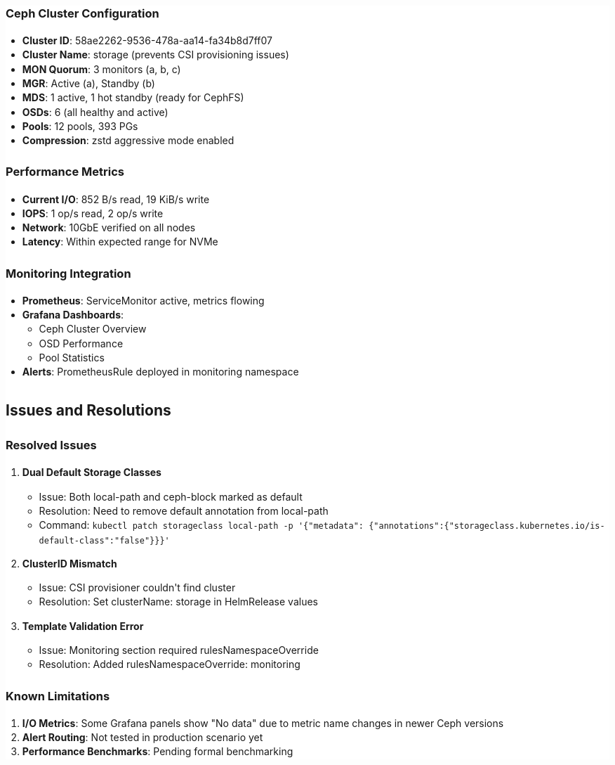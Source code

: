 ### Ceph Cluster Configuration

- **Cluster ID**: 58ae2262-9536-478a-aa14-fa34b8d7ff07
- **Cluster Name**: storage (prevents CSI provisioning issues)
- **MON Quorum**: 3 monitors (a, b, c)
- **MGR**: Active (a), Standby (b)
- **MDS**: 1 active, 1 hot standby (ready for CephFS)
- **OSDs**: 6 (all healthy and active)
- **Pools**: 12 pools, 393 PGs
- **Compression**: zstd aggressive mode enabled

### Performance Metrics

- **Current I/O**: 852 B/s read, 19 KiB/s write
- **IOPS**: 1 op/s read, 2 op/s write
- **Network**: 10GbE verified on all nodes
- **Latency**: Within expected range for NVMe

### Monitoring Integration

- **Prometheus**: ServiceMonitor active, metrics flowing
- **Grafana Dashboards**: 
  - Ceph Cluster Overview
  - OSD Performance
  - Pool Statistics
- **Alerts**: PrometheusRule deployed in monitoring namespace

## Issues and Resolutions

### Resolved Issues

1. **Dual Default Storage Classes**
   - Issue: Both local-path and ceph-block marked as default
   - Resolution: Need to remove default annotation from local-path
   - Command: `kubectl patch storageclass local-path -p '{"metadata": {"annotations":{"storageclass.kubernetes.io/is-default-class":"false"}}}'`

2. **ClusterID Mismatch**
   - Issue: CSI provisioner couldn't find cluster
   - Resolution: Set clusterName: storage in HelmRelease values

3. **Template Validation Error**
   - Issue: Monitoring section required rulesNamespaceOverride
   - Resolution: Added rulesNamespaceOverride: monitoring

### Known Limitations

1. **I/O Metrics**: Some Grafana panels show "No data" due to metric name changes in newer Ceph versions
2. **Alert Routing**: Not tested in production scenario yet
3. **Performance Benchmarks**: Pending formal benchmarking
